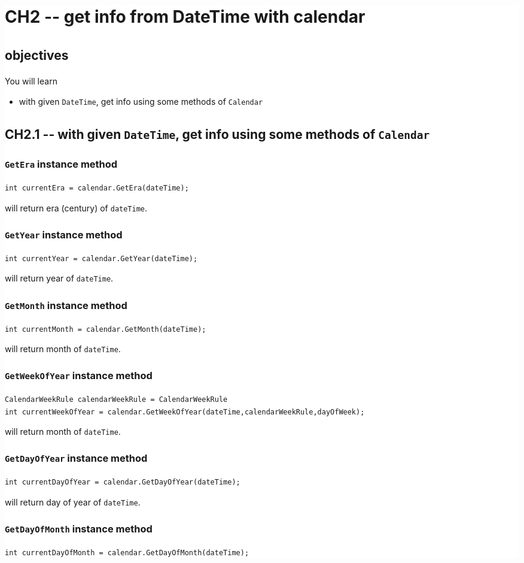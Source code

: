 # CH2 -- get info from DateTime with calendar
## objectives
You will learn

+ with given `DateTime`, get info using some methods of `Calendar`

## CH2.1 -- with given `DateTime`, get info using some methods of `Calendar`
### `GetEra` instance method

```
int currentEra = calendar.GetEra(dateTime);
```

will return era (century) of `dateTime`.

### `GetYear` instance method

```
int currentYear = calendar.GetYear(dateTime);
```

will return year of `dateTime`.

### `GetMonth` instance method

```
int currentMonth = calendar.GetMonth(dateTime);
```

will return month of `dateTime`.

### `GetWeekOfYear` instance method

```
CalendarWeekRule calendarWeekRule = CalendarWeekRule
int currentWeekOfYear = calendar.GetWeekOfYear(dateTime,calendarWeekRule,dayOfWeek);
```

will return month of `dateTime`.

### `GetDayOfYear` instance method

```
int currentDayOfYear = calendar.GetDayOfYear(dateTime);
```

will return day of year of `dateTime`.

### `GetDayOfMonth` instance method

```
int currentDayOfMonth = calendar.GetDayOfMonth(dateTime);
```
